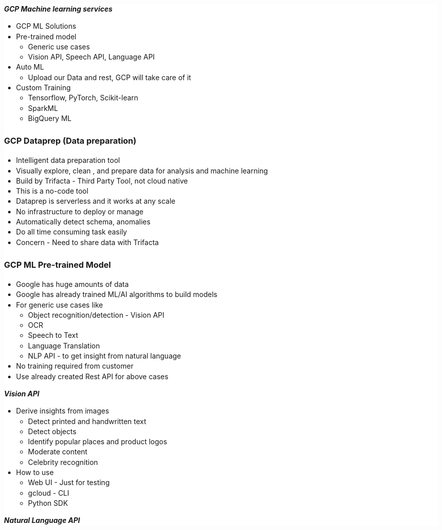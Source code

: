 
___GCP Machine learning services___

* GCP ML Solutions
* Pre-trained model
    * Generic use cases
    * Vision API, Speech API, Language API
* Auto ML
    * Upload our Data and rest, GCP will take care of it
* Custom Training
    * Tensorflow, PyTorch, Scikit-learn
    * SparkML
    * BigQuery ML

### GCP Dataprep (Data preparation)

* Intelligent data preparation tool
* Visually explore, clean , and prepare data for analysis and machine learning
* Build by Trifacta - Third Party Tool, not cloud native
* This is a no-code tool
* Dataprep is serverless and it works at any scale
* No infrastructure to deploy or manage
* Automatically detect schema, anomalies
* Do all time consuming task easily
* Concern - Need to share data with Trifacta


### GCP ML Pre-trained Model

* Google has huge amounts of data
* Google has already trained ML/AI algorithms to build models
* For generic use cases like
    * Object recognition/detection - Vision API
    * OCR
    * Speech to Text
    * Language Translation
    * NLP API - to get insight from natural language
* No training required from customer
* Use already created Rest API for above cases

___Vision API___

* Derive insights from images
    * Detect printed and handwritten text
    * Detect objects
    * Identify popular places and product logos
    * Moderate content
    * Celebrity recognition
* How to use
    * Web UI - Just for testing
    * gcloud - CLI
    * Python SDK

___Natural Language API___
